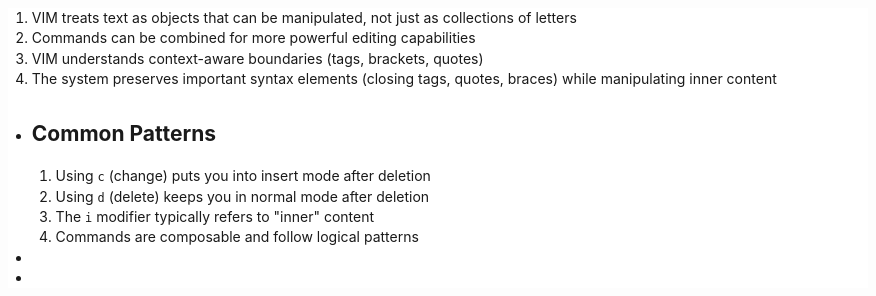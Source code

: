   1. VIM treats text as objects that can be manipulated, not just as collections of letters
  2. Commands can be combined for more powerful editing capabilities
  3. VIM understands context-aware boundaries (tags, brackets, quotes)
  4. The system preserves important syntax elements (closing tags, quotes, braces) while manipulating inner content
- ## Common Patterns
  
  1. Using `c` (change) puts you into insert mode after deletion
  2. Using `d` (delete) keeps you in normal mode after deletion
  3. The `i` modifier typically refers to "inner" content
  4. Commands are composable and follow logical patterns
-
-